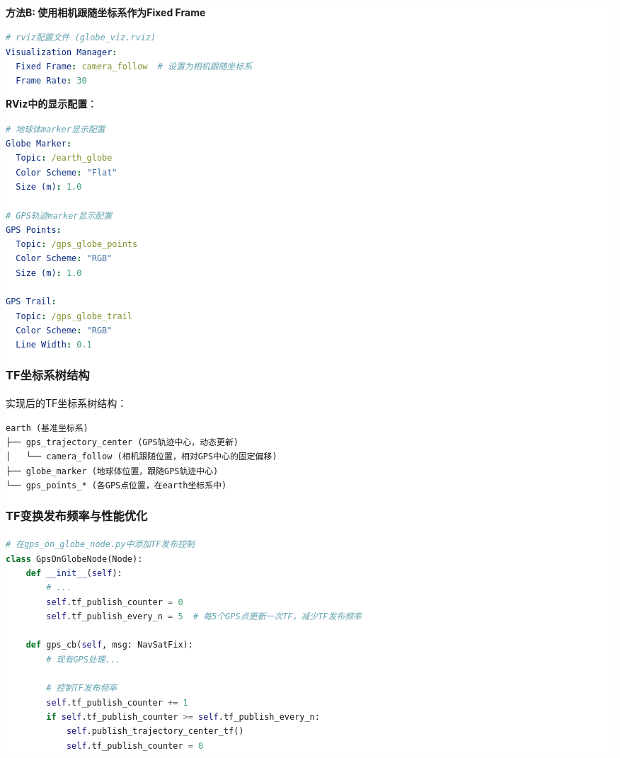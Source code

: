 **方法B: 使用相机跟随坐标系作为Fixed Frame**
```yaml
# rviz配置文件 (globe_viz.rviz)
Visualization Manager:
  Fixed Frame: camera_follow  # 设置为相机跟随坐标系
  Frame Rate: 30
```

**RViz中的显示配置**：
```yaml
# 地球体marker显示配置
Globe Marker:
  Topic: /earth_globe
  Color Scheme: "Flat"
  Size (m): 1.0
  
# GPS轨迹marker显示配置  
GPS Points:
  Topic: /gps_globe_points
  Color Scheme: "RGB"
  Size (m): 1.0
  
GPS Trail:
  Topic: /gps_globe_trail
  Color Scheme: "RGB"
  Line Width: 0.1
```

### TF坐标系树结构

实现后的TF坐标系树结构：
```
earth (基准坐标系)
├── gps_trajectory_center (GPS轨迹中心，动态更新)
│   └── camera_follow (相机跟随位置，相对GPS中心的固定偏移)
├── globe_marker (地球体位置，跟随GPS轨迹中心)
└── gps_points_* (各GPS点位置，在earth坐标系中)
```

### TF变换发布频率与性能优化

```python
# 在gps_on_globe_node.py中添加TF发布控制
class GpsOnGlobeNode(Node):
    def __init__(self):
        # ...
        self.tf_publish_counter = 0
        self.tf_publish_every_n = 5  # 每5个GPS点更新一次TF，减少TF发布频率
        
    def gps_cb(self, msg: NavSatFix):
        # 现有GPS处理...
        
        # 控制TF发布频率
        self.tf_publish_counter += 1
        if self.tf_publish_counter >= self.tf_publish_every_n:
            self.publish_trajectory_center_tf()
            self.tf_publish_counter = 0
```
